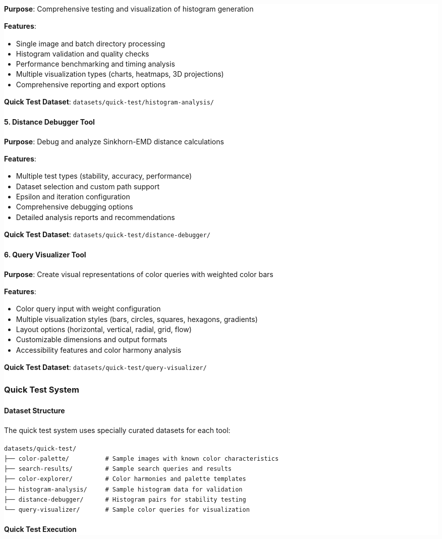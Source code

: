 **Purpose**: Comprehensive testing and visualization of histogram generation

**Features**:

- Single image and batch directory processing
- Histogram validation and quality checks
- Performance benchmarking and timing analysis
- Multiple visualization types (charts, heatmaps, 3D projections)
- Comprehensive reporting and export options

**Quick Test Dataset**: `datasets/quick-test/histogram-analysis/`

#### 5. Distance Debugger Tool

**Purpose**: Debug and analyze Sinkhorn-EMD distance calculations

**Features**:

- Multiple test types (stability, accuracy, performance)
- Dataset selection and custom path support
- Epsilon and iteration configuration
- Comprehensive debugging options
- Detailed analysis reports and recommendations

**Quick Test Dataset**: `datasets/quick-test/distance-debugger/`

#### 6. Query Visualizer Tool

**Purpose**: Create visual representations of color queries with weighted color bars

**Features**:

- Color query input with weight configuration
- Multiple visualization styles (bars, circles, squares, hexagons, gradients)
- Layout options (horizontal, vertical, radial, grid, flow)
- Customizable dimensions and output formats
- Accessibility features and color harmony analysis

**Quick Test Dataset**: `datasets/quick-test/query-visualizer/`

### Quick Test System

#### Dataset Structure

The quick test system uses specially curated datasets for each tool:

```
datasets/quick-test/
├── color-palette/          # Sample images with known color characteristics
├── search-results/         # Sample search queries and results
├── color-explorer/         # Color harmonies and palette templates
├── histogram-analysis/     # Sample histogram data for validation
├── distance-debugger/      # Histogram pairs for stability testing
└── query-visualizer/       # Sample color queries for visualization
```

#### Quick Test Execution
